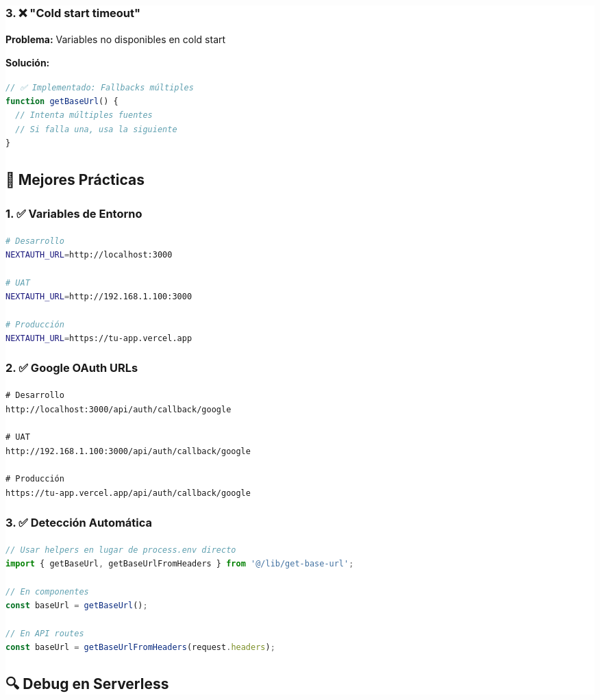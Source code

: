 ### **3. ❌ "Cold start timeout"**

**Problema:** Variables no disponibles en cold start

**Solución:**
```typescript
// ✅ Implementado: Fallbacks múltiples
function getBaseUrl() {
  // Intenta múltiples fuentes
  // Si falla una, usa la siguiente
}
```

## 🎯 **Mejores Prácticas**

### **1. ✅ Variables de Entorno**
```bash
# Desarrollo
NEXTAUTH_URL=http://localhost:3000

# UAT
NEXTAUTH_URL=http://192.168.1.100:3000

# Producción
NEXTAUTH_URL=https://tu-app.vercel.app
```

### **2. ✅ Google OAuth URLs**
```
# Desarrollo
http://localhost:3000/api/auth/callback/google

# UAT
http://192.168.1.100:3000/api/auth/callback/google

# Producción
https://tu-app.vercel.app/api/auth/callback/google
```

### **3. ✅ Detección Automática**
```typescript
// Usar helpers en lugar de process.env directo
import { getBaseUrl, getBaseUrlFromHeaders } from '@/lib/get-base-url';

// En componentes
const baseUrl = getBaseUrl();

// En API routes
const baseUrl = getBaseUrlFromHeaders(request.headers);
```

## 🔍 **Debug en Serverless**
